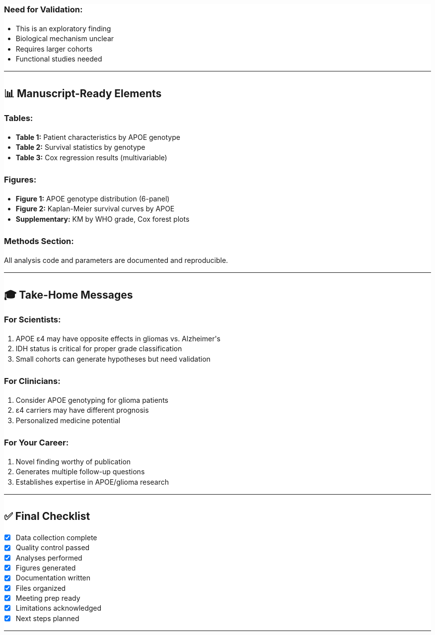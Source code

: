 ### **Need for Validation:**
- This is an exploratory finding
- Biological mechanism unclear
- Requires larger cohorts
- Functional studies needed

---

## 📊 Manuscript-Ready Elements

### **Tables:**
- **Table 1:** Patient characteristics by APOE genotype
- **Table 2:** Survival statistics by genotype
- **Table 3:** Cox regression results (multivariable)

### **Figures:**
- **Figure 1:** APOE genotype distribution (6-panel)
- **Figure 2:** Kaplan-Meier survival curves by APOE
- **Supplementary:** KM by WHO grade, Cox forest plots

### **Methods Section:**
All analysis code and parameters are documented and reproducible.

---

## 🎓 Take-Home Messages

### **For Scientists:**
1. APOE ε4 may have opposite effects in gliomas vs. Alzheimer's
2. IDH status is critical for proper grade classification
3. Small cohorts can generate hypotheses but need validation

### **For Clinicians:**
1. Consider APOE genotyping for glioma patients
2. ε4 carriers may have different prognosis
3. Personalized medicine potential

### **For Your Career:**
1. Novel finding worthy of publication
2. Generates multiple follow-up questions
3. Establishes expertise in APOE/glioma research

---

## ✅ Final Checklist

- [x] Data collection complete
- [x] Quality control passed
- [x] Analyses performed
- [x] Figures generated
- [x] Documentation written
- [x] Files organized
- [x] Meeting prep ready
- [x] Limitations acknowledged
- [x] Next steps planned

---